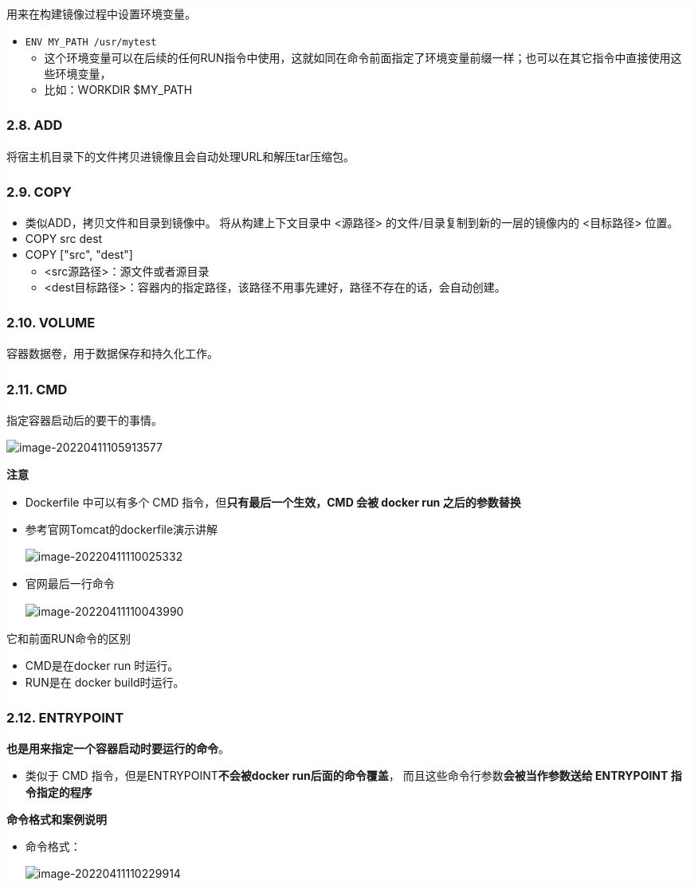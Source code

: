 用来在构建镜像过程中设置环境变量。

- `ENV MY_PATH /usr/mytest`
  - 这个环境变量可以在后续的任何RUN指令中使用，这就如同在命令前面指定了环境变量前缀一样；也可以在其它指令中直接使用这些环境变量，
  - 比如：WORKDIR $MY_PATH

### 2.8. ADD

将宿主机目录下的文件拷贝进镜像且会自动处理URL和解压tar压缩包。

### 2.9. COPY

- 类似ADD，拷贝文件和目录到镜像中。 将从构建上下文目录中 <源路径> 的文件/目录复制到新的一层的镜像内的 <目标路径> 位置。
- COPY src dest
- COPY ["src", "dest"]
  - <src源路径>：源文件或者源目录
  - <dest目标路径>：容器内的指定路径，该路径不用事先建好，路径不存在的话，会自动创建。

### 2.10. VOLUME

容器数据卷，用于数据保存和持久化工作。

### 2.11. CMD

指定容器启动后的要干的事情。

![image-20220411105913577](https://studyimages.oss-cn-beijing.aliyuncs.com/img/Docker/Advance1/image-20220411105913577.png)

**注意**

- Dockerfile 中可以有多个 CMD 指令，但**只有最后一个生效，CMD 会被 docker run 之后的参数替换**

- 参考官网Tomcat的dockerfile演示讲解

  ![image-20220411110025332](https://studyimages.oss-cn-beijing.aliyuncs.com/img/Docker/Advance1/image-20220411110025332.png)

- 官网最后一行命令

  ![image-20220411110043990](https://studyimages.oss-cn-beijing.aliyuncs.com/img/Docker/Advance1/image-20220411110043990.png)

它和前面RUN命令的区别

- CMD是在docker run 时运行。
- RUN是在 docker build时运行。

### 2.12. ENTRYPOINT

**也是用来指定一个容器启动时要运行的命令**。

- 类似于 CMD 指令，但是ENTRYPOINT**不会被docker run后面的命令覆盖**， 而且这些命令行参数**会被当作参数送给 ENTRYPOINT 指令指定的程序**

**命令格式和案例说明**

- 命令格式：

  ![image-20220411110229914](https://studyimages.oss-cn-beijing.aliyuncs.com/img/Docker/Advance1/image-20220411110229914.png)
